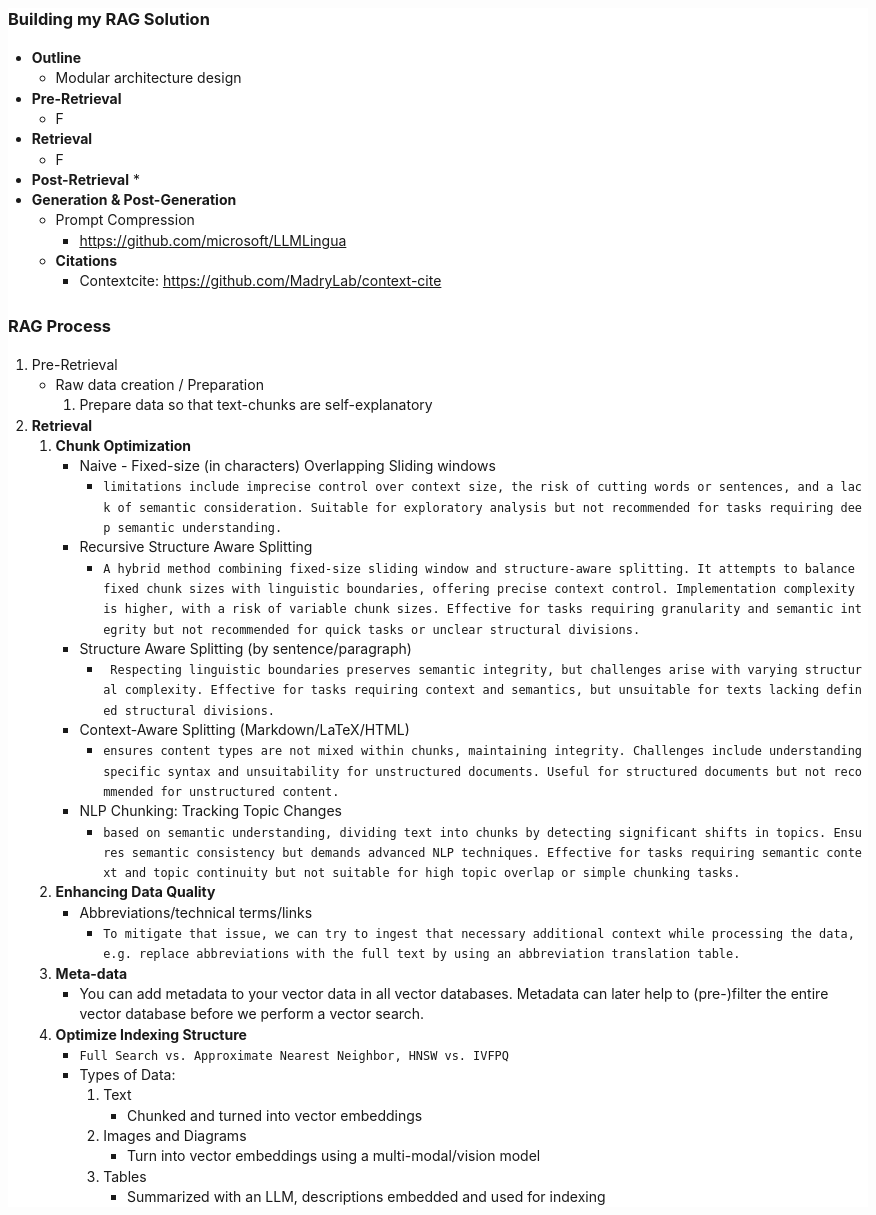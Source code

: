 



### Building my RAG Solution
- **Outline**
	* Modular architecture design
- **Pre-Retrieval**
	* F
- **Retrieval**
	* F
- **Post-Retrieval**
	* 
- **Generation & Post-Generation** 
	- Prompt Compression
		* https://github.com/microsoft/LLMLingua
	- **Citations**
		* Contextcite: https://github.com/MadryLab/context-cite



### RAG Process
1. Pre-Retrieval
	- Raw data creation / Preparation
		1. Prepare data so that text-chunks are self-explanatory
2. **Retrieval**
	1. **Chunk Optimization**
		- Naive - Fixed-size (in characters) Overlapping Sliding windows
			* `limitations include imprecise control over context size, the risk of cutting words or sentences, and a lack of semantic consideration. Suitable for exploratory analysis but not recommended for tasks requiring deep semantic understanding.`
		- Recursive Structure Aware Splitting
			* `A hybrid method combining fixed-size sliding window and structure-aware splitting. It attempts to balance fixed chunk sizes with linguistic boundaries, offering precise context control. Implementation complexity is higher, with a risk of variable chunk sizes. Effective for tasks requiring granularity and semantic integrity but not recommended for quick tasks or unclear structural divisions.`
		- Structure Aware Splitting (by sentence/paragraph)
			* ` Respecting linguistic boundaries preserves semantic integrity, but challenges arise with varying structural complexity. Effective for tasks requiring context and semantics, but unsuitable for texts lacking defined structural divisions.`
		- Context-Aware Splitting (Markdown/LaTeX/HTML)
			* `ensures content types are not mixed within chunks, maintaining integrity. Challenges include understanding specific syntax and unsuitability for unstructured documents. Useful for structured documents but not recommended for unstructured content.`
		- NLP Chunking: Tracking Topic Changes
			* `based on semantic understanding, dividing text into chunks by detecting significant shifts in topics. Ensures semantic consistency but demands advanced NLP techniques. Effective for tasks requiring semantic context and topic continuity but not suitable for high topic overlap or simple chunking tasks.`
	2. **Enhancing Data Quality**
		- Abbreviations/technical terms/links
			* `To mitigate that issue, we can try to ingest that necessary additional context while processing the data, e.g. replace abbreviations with the full text by using an abbreviation translation table.`
	3. **Meta-data**
		- You can add metadata to your vector data in all vector databases. Metadata can later help to (pre-)filter the entire vector database before we perform a vector search.
	4. **Optimize Indexing Structure**
		* `Full Search vs. Approximate Nearest Neighbor, HNSW vs. IVFPQ`
		- Types of Data:
			1. Text
				* Chunked and turned into vector embeddings
			2. Images and Diagrams
				* Turn into vector embeddings using a multi-modal/vision model 
			3. Tables
				* Summarized with an LLM, descriptions embedded and used for indexing